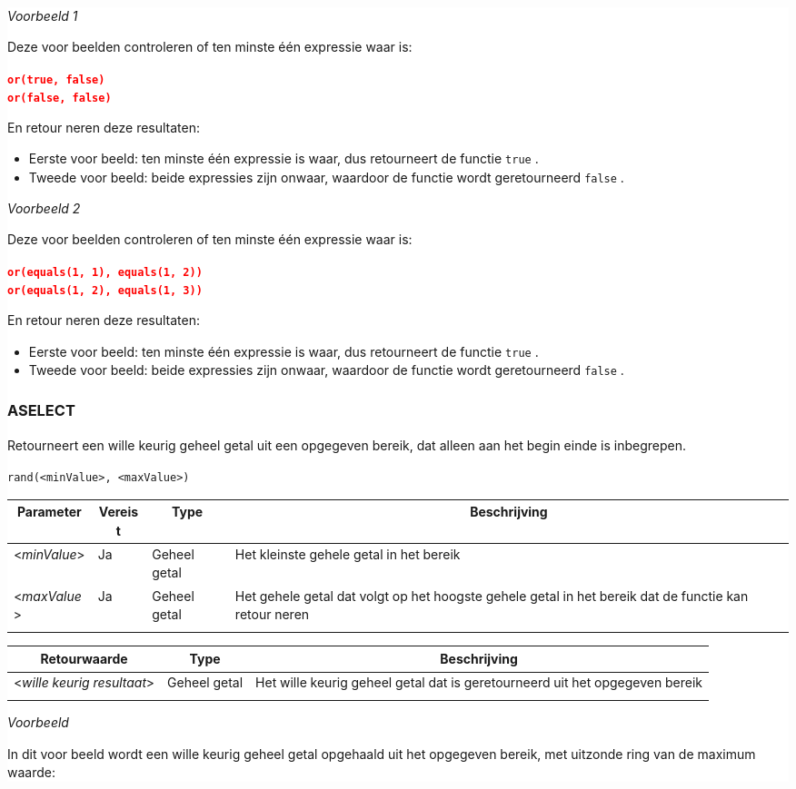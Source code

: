 *Voorbeeld 1*

Deze voor beelden controleren of ten minste één expressie waar is:

```json
or(true, false)
or(false, false)
```

En retour neren deze resultaten:

* Eerste voor beeld: ten minste één expressie is waar, dus retourneert de functie `true` .
* Tweede voor beeld: beide expressies zijn onwaar, waardoor de functie wordt geretourneerd `false` .

*Voorbeeld 2*

Deze voor beelden controleren of ten minste één expressie waar is:

```json
or(equals(1, 1), equals(1, 2))
or(equals(1, 2), equals(1, 3))
```

En retour neren deze resultaten:

* Eerste voor beeld: ten minste één expressie is waar, dus retourneert de functie `true` .
* Tweede voor beeld: beide expressies zijn onwaar, waardoor de functie wordt geretourneerd `false` .

<a name="rand"></a>

### <a name="rand"></a>ASELECT

Retourneert een wille keurig geheel getal uit een opgegeven bereik, dat alleen aan het begin einde is inbegrepen.

```
rand(<minValue>, <maxValue>)
```

| Parameter | Vereist | Type | Beschrijving |
| --------- | -------- | ---- | ----------- |
| <*minValue*> | Ja | Geheel getal | Het kleinste gehele getal in het bereik |
| <*maxValue*> | Ja | Geheel getal | Het gehele getal dat volgt op het hoogste gehele getal in het bereik dat de functie kan retour neren |
|||||

| Retourwaarde | Type | Beschrijving |
| ------------ | ---- | ----------- |
| <*wille keurig resultaat*> | Geheel getal | Het wille keurig geheel getal dat is geretourneerd uit het opgegeven bereik |
||||

*Voorbeeld*

In dit voor beeld wordt een wille keurig geheel getal opgehaald uit het opgegeven bereik, met uitzonde ring van de maximum waarde:

